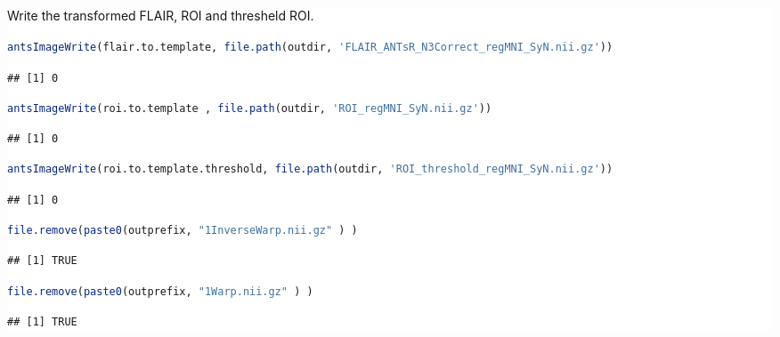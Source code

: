 Write the transformed FLAIR, ROI and  thresheld ROI.


```r
antsImageWrite(flair.to.template, file.path(outdir, 'FLAIR_ANTsR_N3Correct_regMNI_SyN.nii.gz'))
```

```
## [1] 0
```

```r
antsImageWrite(roi.to.template , file.path(outdir, 'ROI_regMNI_SyN.nii.gz'))
```

```
## [1] 0
```

```r
antsImageWrite(roi.to.template.threshold, file.path(outdir, 'ROI_threshold_regMNI_SyN.nii.gz'))
```

```
## [1] 0
```


```r
file.remove(paste0(outprefix, "1InverseWarp.nii.gz" ) )
```

```
## [1] TRUE
```

```r
file.remove(paste0(outprefix, "1Warp.nii.gz" ) )
```

```
## [1] TRUE
```
